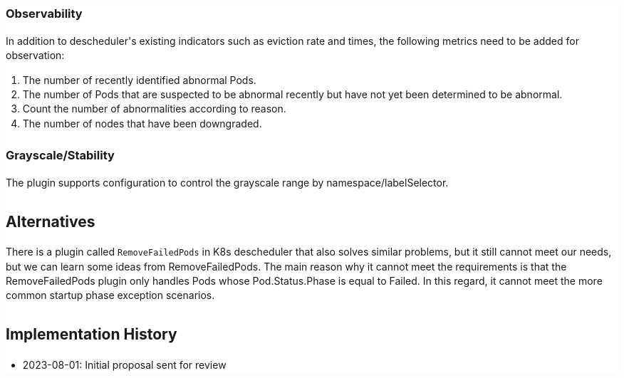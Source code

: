 ### Observability

In addition to descheduler's existing indicators such as eviction rate and times, the following metrics need to be added for observation:

1. The number of recently identified abnormal Pods.
2. The number of Pods that are suspected to be abnormal recently but have not yet been determined to be abnormal.
3. Count the number of abnormalities according to reason.
4. The number of nodes that have been downgraded.

### Grayscale/Stability

The plugin supports configuration to control the grayscale range by namespace/labelSelector.


## Alternatives

There is a plugin called `RemoveFailedPods` in K8s descheduler that also solves similar problems, but it still cannot meet our needs, but we can learn some ideas from RemoveFailedPods. The main reason why it cannot meet the requirements is that the RemoveFailedPods plugin only handles Pods whose Pod.Status.Phase is equal to Failed. In this regard, it cannot meet the more common startup phase exception scenarios.

## Implementation History

- 2023-08-01: Initial proposal sent for review